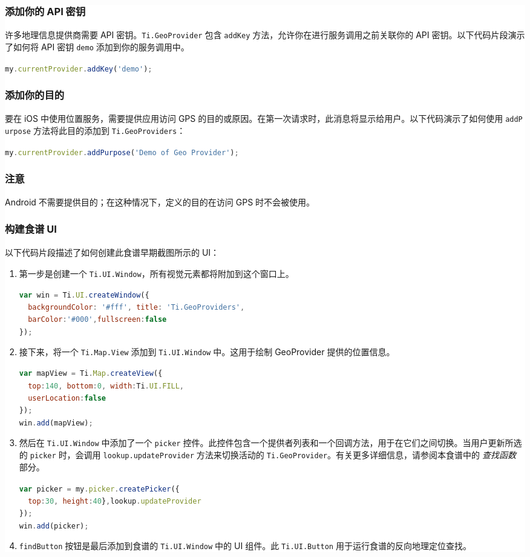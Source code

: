 ### 添加你的 API 密钥

许多地理信息提供商需要 API 密钥。`Ti.GeoProvider` 包含 `addKey` 方法，允许你在进行服务调用之前关联你的 API 密钥。以下代码片段演示了如何将 API 密钥 `demo` 添加到你的服务调用中。

```js
my.currentProvider.addKey('demo');
```

### 添加你的目的

要在 iOS 中使用位置服务，需要提供应用访问 GPS 的目的或原因。在第一次请求时，此消息将显示给用户。以下代码演示了如何使用 `addPurpose` 方法将此目的添加到 `Ti.GeoProviders`：

```js
my.currentProvider.addPurpose('Demo of Geo Provider');
```

### 注意

Android 不需要提供目的；在这种情况下，定义的目的在访问 GPS 时不会被使用。

### 构建食谱 UI

以下代码片段描述了如何创建此食谱早期截图所示的 UI：

1.  第一步是创建一个 `Ti.UI.Window`，所有视觉元素都将附加到这个窗口上。

    ```js
    var win = Ti.UI.createWindow({
      backgroundColor: '#fff', title: 'Ti.GeoProviders', 
      barColor:'#000',fullscreen:false
    });
    ```

1.  接下来，将一个 `Ti.Map.View` 添加到 `Ti.UI.Window` 中。这用于绘制 GeoProvider 提供的位置信息。

    ```js
    var mapView = Ti.Map.createView({
      top:140, bottom:0, width:Ti.UI.FILL,
      userLocation:false	
    });
    win.add(mapView);
    ```

1.  然后在 `Ti.UI.Window` 中添加了一个 `picker` 控件。此控件包含一个提供者列表和一个回调方法，用于在它们之间切换。当用户更新所选的 `picker` 时，会调用 `lookup.updateProvider` 方法来切换活动的 `Ti.GeoProvider`。有关更多详细信息，请参阅本食谱中的 *查找函数* 部分。

    ```js
    var picker = my.picker.createPicker({
      top:30, height:40},lookup.updateProvider
    });
    win.add(picker);
    ```

1.  `findButton` 按钮是最后添加到食谱的 `Ti.UI.Window` 中的 UI 组件。此 `Ti.UI.Button` 用于运行食谱的反向地理定位查找。
